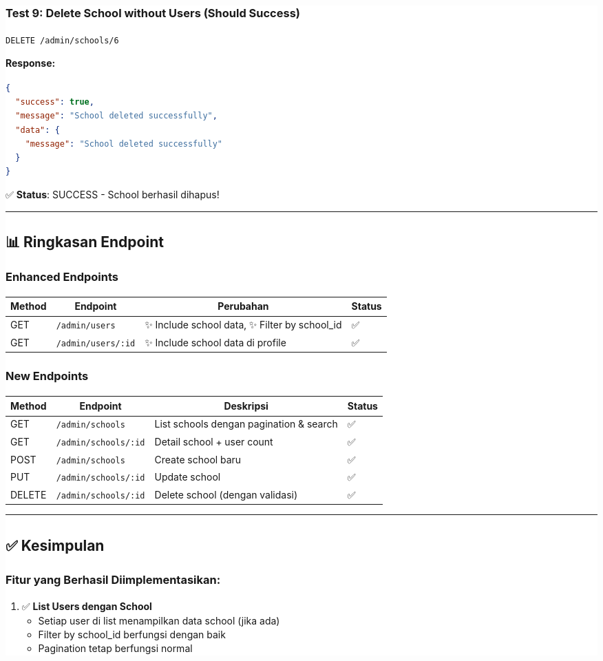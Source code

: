 
### Test 9: Delete School without Users (Should Success)
```bash
DELETE /admin/schools/6
```

**Response:**
```json
{
  "success": true,
  "message": "School deleted successfully",
  "data": {
    "message": "School deleted successfully"
  }
}
```
✅ **Status**: SUCCESS - School berhasil dihapus!

---

## 📊 Ringkasan Endpoint

### Enhanced Endpoints

| Method | Endpoint | Perubahan | Status |
|--------|----------|-----------|--------|
| GET | `/admin/users` | ✨ Include school data, ✨ Filter by school_id | ✅ |
| GET | `/admin/users/:id` | ✨ Include school data di profile | ✅ |

### New Endpoints

| Method | Endpoint | Deskripsi | Status |
|--------|----------|-----------|--------|
| GET | `/admin/schools` | List schools dengan pagination & search | ✅ |
| GET | `/admin/schools/:id` | Detail school + user count | ✅ |
| POST | `/admin/schools` | Create school baru | ✅ |
| PUT | `/admin/schools/:id` | Update school | ✅ |
| DELETE | `/admin/schools/:id` | Delete school (dengan validasi) | ✅ |

---

## ✅ Kesimpulan

### Fitur yang Berhasil Diimplementasikan:

1. ✅ **List Users dengan School**
   - Setiap user di list menampilkan data school (jika ada)
   - Filter by school_id berfungsi dengan baik
   - Pagination tetap berfungsi normal
